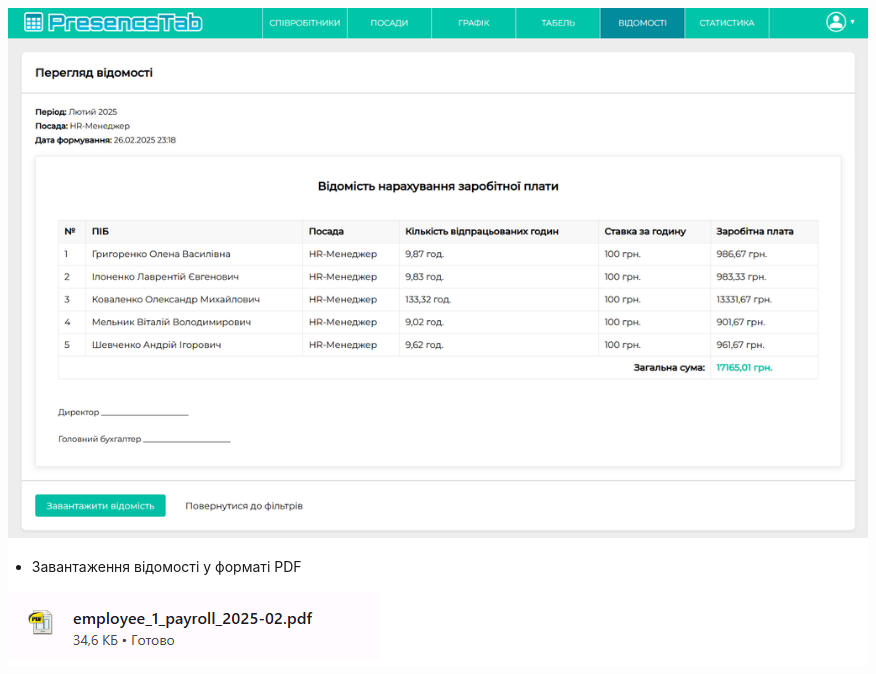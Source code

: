 <img src="Screenshots/HRManager-NotorietyPreviewAll.png" alt="HR Manager Notoriety Preview All">

   - Завантаження відомості у форматі PDF
<img src="Screenshots/HRManager-NotorietyDownload.png" alt="HR Manager Notoriety Download">